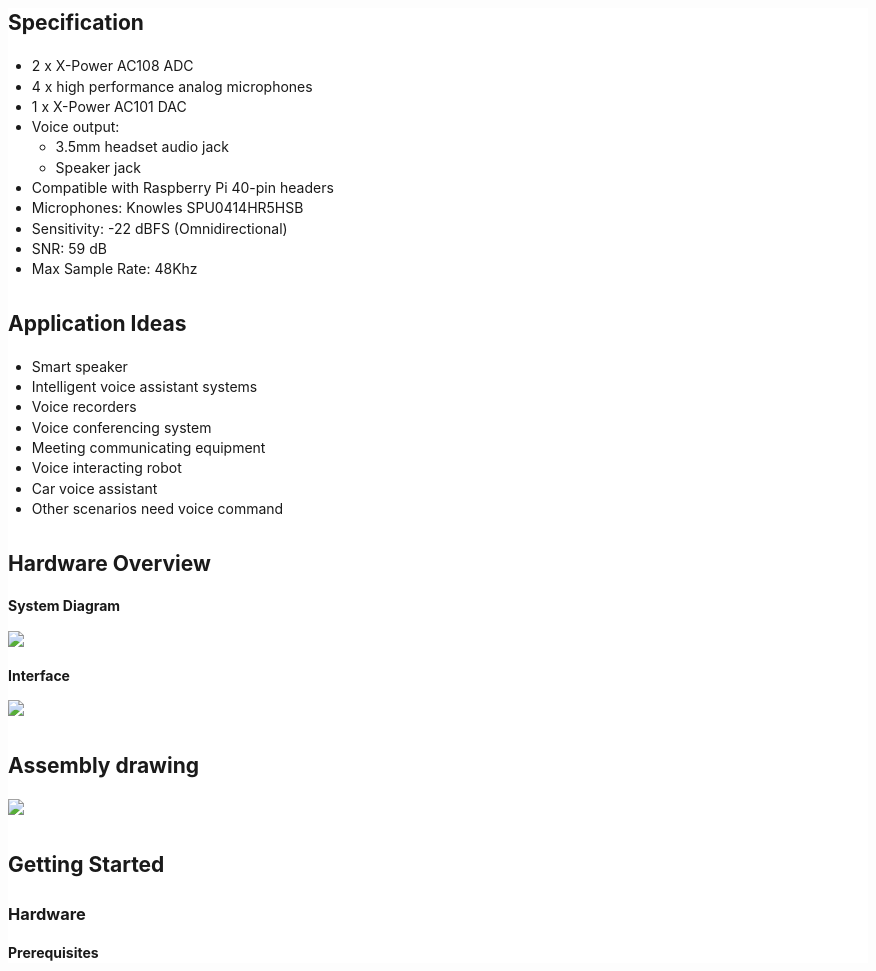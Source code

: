 

## Specification

- 2 x X-Power AC108 ADC
- 4 x high performance analog microphones
- 1 x X-Power AC101 DAC
- Voice output:
    - 3.5mm headset audio jack
    - Speaker jack
- Compatible with Raspberry Pi 40-pin headers
- Microphones: Knowles SPU0414HR5HSB
- Sensitivity: -22 dBFS (Omnidirectional)
- SNR: 59 dB
- Max Sample Rate: 48Khz


## Application Ideas

- Smart speaker
- Intelligent voice assistant systems
- Voice recorders
- Voice conferencing system
- Meeting communicating equipment
- Voice interacting robot
- Car voice assistant
- Other scenarios need voice command




## Hardware Overview

**System Diagram**

<a href="https://github.com/SeeedDocument/ReSpeaker_4-Mics_Linear_Array_Kit/raw/master/img/voice_hat_acc.png" target="_blank"><img src="https://github.com/SeeedDocument/ReSpeaker_4-Mics_Linear_Array_Kit/raw/master/img/voice_hat_acc.png"/></a>

**Interface**

![](https://github.com/SeeedDocument/ReSpeaker_4-Mics_Linear_Array_Kit/raw/master/img/Hardware.jpg)


## Assembly drawing  

![](https://github.com/SeeedDocument/Bazaar_file/raw/master/107990055/img/ab.png)


## Getting Started

### Hardware

**Prerequisites**
